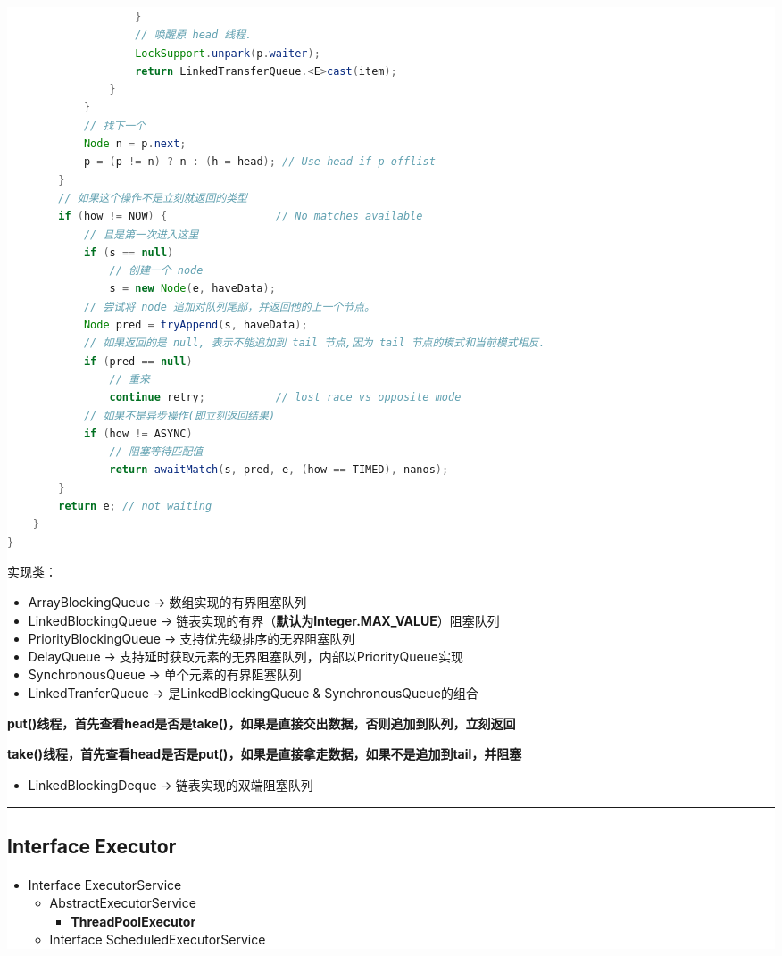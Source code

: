 ``` java
                    }
                    // 唤醒原 head 线程.
                    LockSupport.unpark(p.waiter);
                    return LinkedTransferQueue.<E>cast(item);
                }
            }
            // 找下一个
            Node n = p.next;
            p = (p != n) ? n : (h = head); // Use head if p offlist
        }
        // 如果这个操作不是立刻就返回的类型    
        if (how != NOW) {                 // No matches available
            // 且是第一次进入这里
            if (s == null)
                // 创建一个 node
                s = new Node(e, haveData);
            // 尝试将 node 追加对队列尾部，并返回他的上一个节点。
            Node pred = tryAppend(s, haveData);
            // 如果返回的是 null, 表示不能追加到 tail 节点,因为 tail 节点的模式和当前模式相反.
            if (pred == null)
                // 重来
                continue retry;           // lost race vs opposite mode
            // 如果不是异步操作(即立刻返回结果)
            if (how != ASYNC)
                // 阻塞等待匹配值
                return awaitMatch(s, pred, e, (how == TIMED), nanos);
        }
        return e; // not waiting
    }
}
```

实现类：

+ ArrayBlockingQueue -> 数组实现的有界阻塞队列
+ LinkedBlockingQueue  -> 链表实现的有界（**默认为Integer.MAX_VALUE**）阻塞队列
+ PriorityBlockingQueue -> 支持优先级排序的无界阻塞队列
+ DelayQueue -> 支持延时获取元素的无界阻塞队列，内部以PriorityQueue实现
+ SynchronousQueue -> 单个元素的有界阻塞队列
+ LinkedTranferQueue -> 是LinkedBlockingQueue & SynchronousQueue的组合

**put()线程，首先查看head是否是take()，如果是直接交出数据，否则追加到队列，立刻返回**

**take()线程，首先查看head是否是put()，如果是直接拿走数据，如果不是追加到tail，并阻塞**

+ LinkedBlockingDeque -> 链表实现的双端阻塞队列

---

## Interface Executor

+ Interface ExecutorService
    + AbstractExecutorService
        + **ThreadPoolExecutor**
    + Interface ScheduledExecutorService
